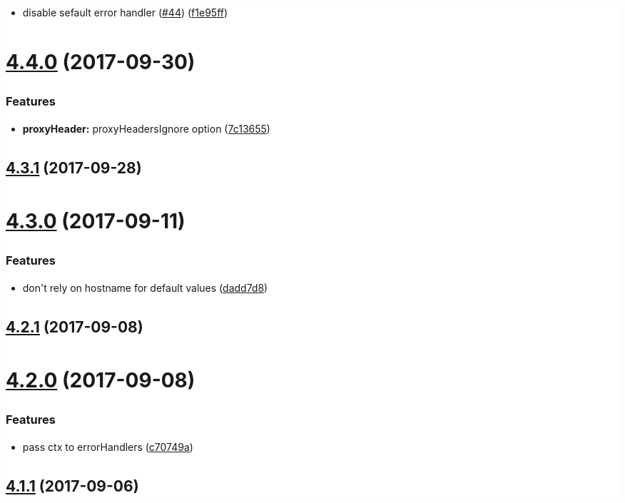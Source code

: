 * disable sefault error handler ([#44](https://github.com/nuxt-community/axios-module/issues/44)) ([f1e95ff](https://github.com/nuxt-community/axios-module/commit/f1e95ff))



<a name="4.4.0"></a>
# [4.4.0](https://github.com/nuxt-community/axios-module/compare/v4.3.1...v4.4.0) (2017-09-30)


### Features

* **proxyHeader:** proxyHeadersIgnore option ([7c13655](https://github.com/nuxt-community/axios-module/commit/7c13655))



<a name="4.3.1"></a>
## [4.3.1](https://github.com/nuxt-community/axios-module/compare/v4.3.0...v4.3.1) (2017-09-28)



<a name="4.3.0"></a>
# [4.3.0](https://github.com/nuxt-community/axios-module/compare/v4.2.1...v4.3.0) (2017-09-11)


### Features

* don't rely on hostname for default values ([dadd7d8](https://github.com/nuxt-community/axios-module/commit/dadd7d8))



<a name="4.2.1"></a>
## [4.2.1](https://github.com/nuxt-community/axios-module/compare/v4.2.0...v4.2.1) (2017-09-08)



<a name="4.2.0"></a>
# [4.2.0](https://github.com/nuxt-community/axios-module/compare/v4.1.1...v4.2.0) (2017-09-08)


### Features

* pass ctx to errorHandlers ([c70749a](https://github.com/nuxt-community/axios-module/commit/c70749a))



<a name="4.1.1"></a>
## [4.1.1](https://github.com/nuxt-community/axios-module/compare/v4.1.0...v4.1.1) (2017-09-06)
